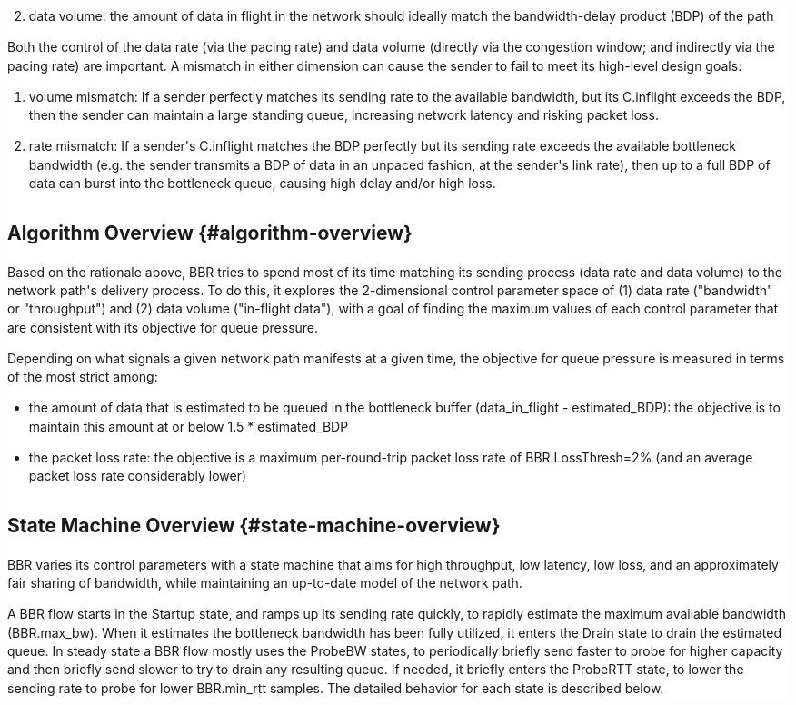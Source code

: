 2. data volume: the amount of data in flight in the network
  should ideally match the bandwidth-delay product (BDP) of the path

Both the control of the data rate (via the pacing rate) and data volume
(directly via the congestion window; and indirectly via the pacing
rate) are important. A mismatch in either dimension can cause the sender to
fail to meet its high-level design goals:

1. volume mismatch: If a sender perfectly matches its sending rate to the
  available bandwidth, but its C.inflight exceeds the BDP, then
  the sender can maintain a large standing queue, increasing network latency
  and risking packet loss.

2. rate mismatch: If a sender's C.inflight matches the BDP
  perfectly but its sending rate exceeds the available bottleneck bandwidth
  (e.g. the sender transmits a BDP of data in an unpaced fashion, at the
  sender's link rate), then up to a full BDP of data can burst into the
  bottleneck queue, causing high delay and/or high loss.


## Algorithm Overview {#algorithm-overview}

Based on the rationale above, BBR tries to spend most of its time matching
its sending process (data rate and data volume) to the network path's delivery
process. To do this, it explores the 2-dimensional control parameter space
of (1) data rate ("bandwidth" or "throughput") and (2) data volume ("in-flight
data"), with a goal of finding the maximum values of each control parameter
that are consistent with its objective for queue pressure.

Depending on what signals a given network path manifests at a given time,
the objective for queue pressure is measured in terms of the most strict
among:

* the amount of data that is estimated to be queued in the bottleneck buffer
  (data_in_flight - estimated_BDP): the objective is to maintain this amount
  at or below 1.5 \* estimated_BDP

* the packet loss rate: the objective is a maximum per-round-trip packet loss
  rate of BBR.LossThresh=2% (and an average packet loss rate considerably lower)


## State Machine Overview {#state-machine-overview}

BBR varies its control parameters with a state machine that aims for high
throughput, low latency, low loss, and an approximately fair sharing of
bandwidth, while maintaining an up-to-date model of the network path.

A BBR flow starts in the Startup state, and ramps up its sending rate quickly,
to rapidly estimate the maximum available bandwidth (BBR.max_bw). When it
estimates the bottleneck bandwidth has been fully utilized, it enters the
Drain state to drain the estimated queue. In steady state a BBR flow mostly
uses the ProbeBW states, to periodically briefly send faster to probe for
higher capacity and then briefly send slower to try to drain any resulting
queue. If needed, it briefly enters the ProbeRTT state, to lower the sending
rate to probe for lower BBR.min_rtt samples. The detailed behavior for each
state is described below.
